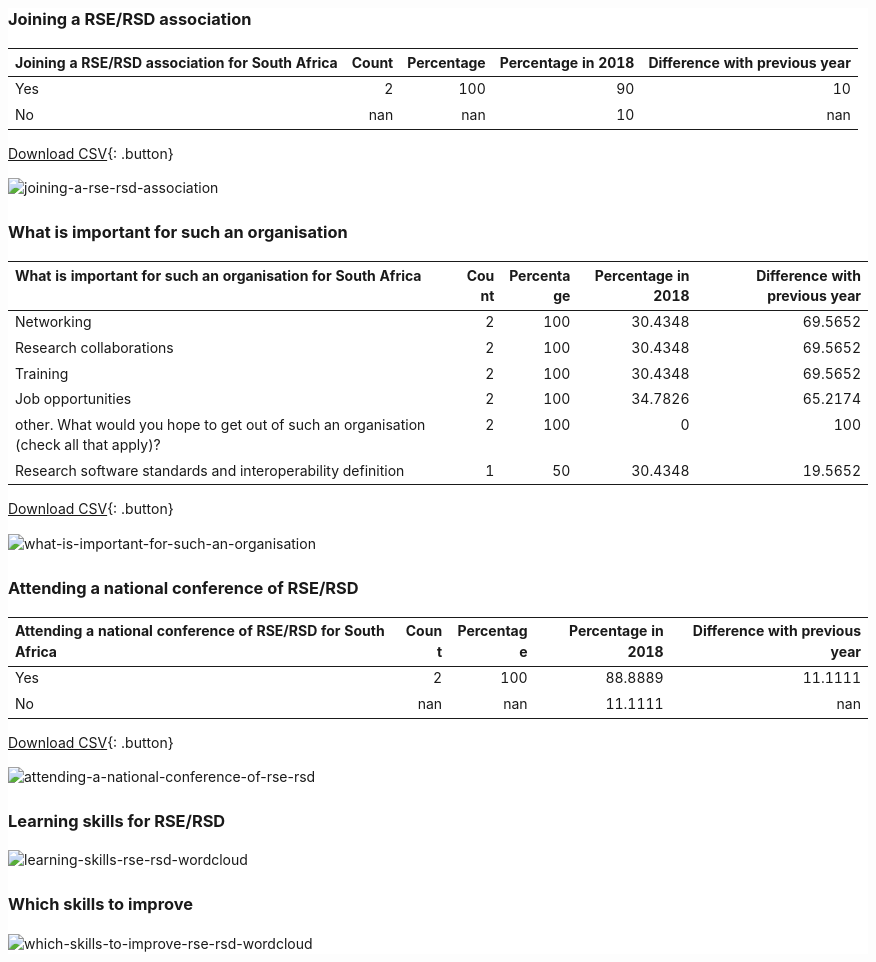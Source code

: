 ### Joining a RSE/RSD association

| Joining a RSE/RSD association for South Africa   |   Count |   Percentage |   Percentage in 2018 |   Difference with previous year |
|:-------------------------------------------------|--------:|-------------:|---------------------:|--------------------------------:|
| Yes                                              |       2 |          100 |                   90 |                              10 |
| No                                               |     nan |          nan |                   10 |                             nan |

[Download CSV](/international-survey-2022/csv/joining-a-rse-rsd-association_south-africa.csv){: .button}

![joining-a-rse-rsd-association](/international-survey-2022/fig/joining-a-rse-rsd-association_south-africa.png)

### What is important for such an organisation

| What is important for such an organisation for South Africa                           |   Count |   Percentage |   Percentage in 2018 |   Difference with previous year |
|:--------------------------------------------------------------------------------------|--------:|-------------:|---------------------:|--------------------------------:|
| Networking                                                                            |       2 |          100 |              30.4348 |                         69.5652 |
| Research collaborations                                                               |       2 |          100 |              30.4348 |                         69.5652 |
| Training                                                                              |       2 |          100 |              30.4348 |                         69.5652 |
| Job opportunities                                                                     |       2 |          100 |              34.7826 |                         65.2174 |
| other. What would you hope to get out of such an organisation (check all that apply)? |       2 |          100 |               0      |                        100      |
| Research software standards and interoperability definition                           |       1 |           50 |              30.4348 |                         19.5652 |

[Download CSV](/international-survey-2022/csv/what-is-important-for-such-an-organisation_south-africa.csv){: .button}

![what-is-important-for-such-an-organisation](/international-survey-2022/fig/what-is-important-for-such-an-organisation_south-africa.png)

### Attending a national conference of RSE/RSD

| Attending a national conference of RSE/RSD for South Africa   |   Count |   Percentage |   Percentage in 2018 |   Difference with previous year |
|:--------------------------------------------------------------|--------:|-------------:|---------------------:|--------------------------------:|
| Yes                                                           |       2 |          100 |              88.8889 |                         11.1111 |
| No                                                            |     nan |          nan |              11.1111 |                        nan      |

[Download CSV](/international-survey-2022/csv/attending-a-national-conference-of-rse-rsd_south-africa.csv){: .button}

![attending-a-national-conference-of-rse-rsd](/international-survey-2022/fig/attending-a-national-conference-of-rse-rsd_south-africa.png)

### Learning skills for RSE/RSD

![learning-skills-rse-rsd-wordcloud](/international-survey-2022/fig/learning-skills-rse-rsd-wordcloud_south-africa.png)

### Which skills to improve

![which-skills-to-improve-rse-rsd-wordcloud](/international-survey-2022/fig/which-skills-to-improve-rse-rsd-wordcloud_south-africa.png)
